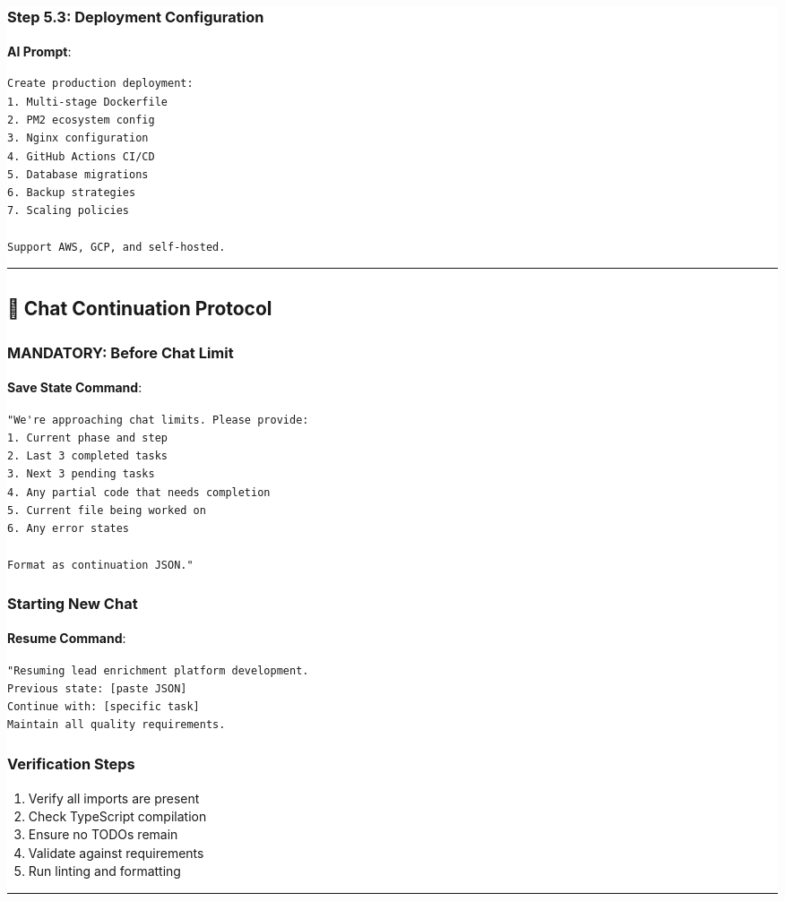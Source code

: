 ### Step 5.3: Deployment Configuration

**AI Prompt**:
```
Create production deployment:
1. Multi-stage Dockerfile
2. PM2 ecosystem config
3. Nginx configuration
4. GitHub Actions CI/CD
5. Database migrations
6. Backup strategies
7. Scaling policies

Support AWS, GCP, and self-hosted.
```

---

## 🔄 Chat Continuation Protocol

### MANDATORY: Before Chat Limit

**Save State Command**:
```
"We're approaching chat limits. Please provide:
1. Current phase and step
2. Last 3 completed tasks
3. Next 3 pending tasks
4. Any partial code that needs completion
5. Current file being worked on
6. Any error states

Format as continuation JSON."
```

### Starting New Chat

**Resume Command**:
```
"Resuming lead enrichment platform development.
Previous state: [paste JSON]
Continue with: [specific task]
Maintain all quality requirements.
```

### Verification Steps
1. Verify all imports are present
2. Check TypeScript compilation
3. Ensure no TODOs remain
4. Validate against requirements
5. Run linting and formatting

---